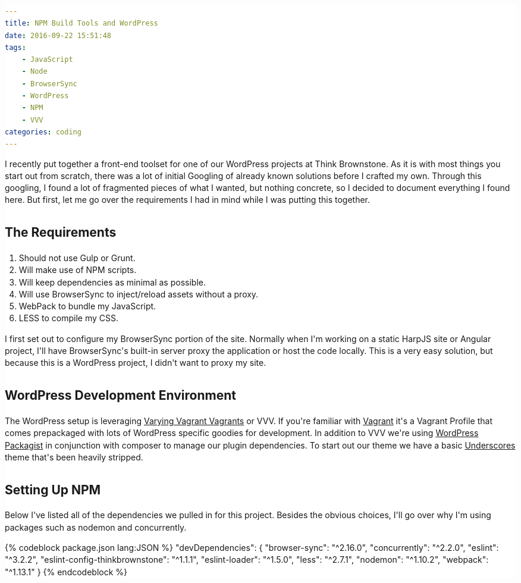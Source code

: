 ```yaml
---
title: NPM Build Tools and WordPress
date: 2016-09-22 15:51:48
tags:
    - JavaScript
    - Node
    - BrowserSync
    - WordPress
    - NPM
    - VVV
categories: coding
---
```

I recently put together a front-end toolset for one of our WordPress projects at Think Brownstone. As it is with most things you start out from scratch, there was a lot of initial Googling of already known solutions before I crafted my own. Through this googling, I found a lot of fragmented pieces of what I wanted, but nothing concrete, so I decided to document everything I found here. But first, let me go over the requirements I had in mind while I was putting this together.

## The Requirements

1. Should not use Gulp or Grunt.
2. Will make use of NPM scripts.
3. Will keep dependencies as minimal as possible.
4. Will use BrowserSync to inject/reload assets without a proxy.
5. WebPack to bundle my JavaScript.
6. LESS to compile my CSS.

I first set out to configure my BrowserSync portion of the site. Normally when I'm working on a static HarpJS site or Angular project, I'll have BrowserSync's built-in server proxy the application or host the code locally. This is a very easy solution, but because this is a WordPress project, I didn't want to proxy my site.

## WordPress Development Environment

The WordPress setup is leveraging [Varying Vagrant Vagrants](https://github.com/Varying-Vagrant-Vagrants/VVV) or VVV. If you're familiar with [Vagrant](https://www.vagrantup.com/) it's a Vagrant Profile that comes prepackaged with lots of WordPress specific goodies for development. In addition to VVV we're using [WordPress Packagist](https://wpackagist.org/) in conjunction with composer to manage our plugin dependencies. To start out our theme we have a basic [Underscores](http://underscores.me/) theme that's been heavily stripped.

## Setting Up NPM

Below I've listed all of the dependencies we pulled in for this project. Besides the obvious choices, I'll go over why I'm using packages such as nodemon and concurrently.

{% codeblock package.json lang:JSON %}
"devDependencies": {
  "browser-sync": "^2.16.0",
  "concurrently": "^2.2.0",
  "eslint": "^3.2.2",
  "eslint-config-thinkbrownstone": "^1.1.1",
  "eslint-loader": "^1.5.0",
  "less": "^2.7.1",
  "nodemon": "^1.10.2",
  "webpack": "^1.13.1"
}
{% endcodeblock %}
